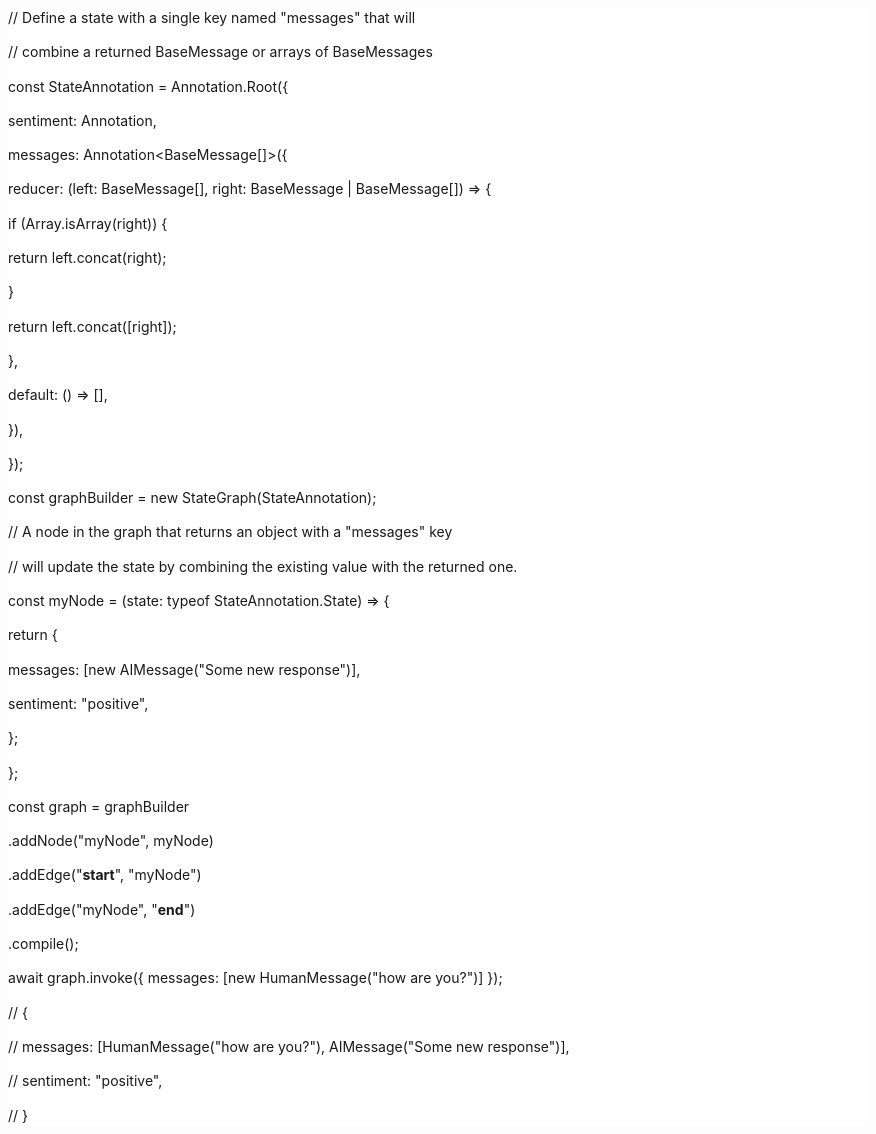 // Define a state with a single key named "messages" that will

// combine a returned BaseMessage or arrays of BaseMessages

const StateAnnotation = Annotation.Root({

sentiment: Annotation<string>,

messages: Annotation<BaseMessage[]>({

reducer: (left: BaseMessage[], right: BaseMessage | BaseMessage[]) => {

if (Array.isArray(right)) {

return left.concat(right);

}

return left.concat([right]);

},

default: () => [],

}),

});

const graphBuilder = new StateGraph(StateAnnotation);

// A node in the graph that returns an object with a "messages" key

// will update the state by combining the existing value with the returned one.

const myNode = (state: typeof StateAnnotation.State) => {

return {

messages: [new AIMessage("Some new response")],

sentiment: "positive",

};

};

const graph = graphBuilder

.addNode("myNode", myNode)

.addEdge("**start**", "myNode")

.addEdge("myNode", "**end**")

.compile();

await graph.invoke({ messages: [new HumanMessage("how are you?")] });

// {

// messages: [HumanMessage("how are you?"), AIMessage("Some new response")],

// sentiment: "positive",

// }

